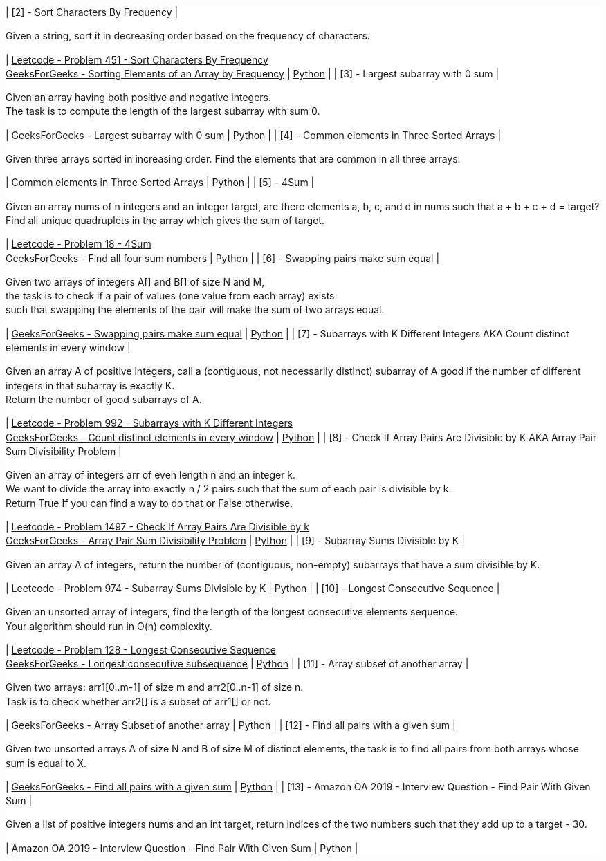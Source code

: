 | [2] - Sort Characters By Frequency | <p>Given a string, sort it in decreasing order based on the frequency of characters.</p> | [Leetcode - Problem 451 - Sort Characters By Frequency](https://leetcode.com/problems/sort-characters-by-frequency/)<br>[GeeksForGeeks - Sorting Elements of an Array by Frequency](https://practice.geeksforgeeks.org/problems/sorting-elements-of-an-array-by-frequency/0) | [Python](Hashing/002_leetcode_P_451_SortCharactersByFrequency/Solution.py) |
| [3] - Largest subarray with 0 sum | <p>Given an array having both positive and negative integers.<br>The task is to compute the length of the largest subarray with sum 0.</p> | [GeeksForGeeks - Largest subarray with 0 sum](https://practice.geeksforgeeks.org/problems/largest-subarray-with-0-sum/1) | [Python](Hashing/003_leetcode_P_560_variant_LargestSubarrayWithZeroSum/Solution.py) |
| [4] - Common elements in Three Sorted Arrays | <p>Given three arrays sorted in increasing order. Find the elements that are common in all three arrays.</p> | [Common elements in Three Sorted Arrays](https://practice.geeksforgeeks.org/problems/common-elements1132/1) | [Python](Hashing/004_geeksforgeeks_Common_Elements_In_Three_Sorted_Arrays/Solution.py) |
| [5] - 4Sum | <p>Given an array nums of n integers and an integer target, are there elements a, b, c, and d in nums such that a + b + c + d = target?<br>Find all unique quadruplets in the array which gives the sum of target.</p> | [Leetcode - Problem 18 - 4Sum](https://leetcode.com/problems/4sum/)<br>[GeeksForGeeks - Find all four sum numbers](https://practice.geeksforgeeks.org/problems/find-all-four-sum-numbers/0) | [Python](Hashing/005_leetcode_P_018_4Sum/Solution.py) |
| [6] - Swapping pairs make sum equal | <p>Given two arrays of integers A[] and B[] of size N and M,<br>the task is to check if a pair of values (one value from each array) exists<br>such that swapping the elements of the pair will make the sum of two arrays equal.</p> | [GeeksForGeeks - Swapping pairs make sum equal](https://practice.geeksforgeeks.org/problems/swapping-pairs-make-sum-equal4142/1) | [Python](Hashing/006_geeksforgeeks_Swapping_Pairs_Make_Sum_Equal/Solution.py) |
| [7] - Subarrays with K Different Integers AKA Count distinct elements in every window | <p>Given an array A of positive integers, call a (contiguous, not necessarily distinct) subarray of A good if the number of different integers in that subarray is exactly K.<br>Return the number of good subarrays of A.</p> | [Leetcode - Problem 992 - Subarrays with K Different Integers](https://leetcode.com/problems/subarrays-with-k-different-integers/)<br>[GeeksForGeeks - Count distinct elements in every window](https://practice.geeksforgeeks.org/problems/count-distinct-elements-in-every-window/1) | [Python](Hashing/007_leetcode_P_992_SubarraysWith_K_DifferentIntegers/Solution.py) |
| [8] - Check If Array Pairs Are Divisible by K AKA Array Pair Sum Divisibility Problem | <p>Given an array of integers arr of even length n and an integer k.<br>We want to divide the array into exactly n / 2 pairs such that the sum of each pair is divisible by k.<br>Return True If you can find a way to do that or False otherwise.</p> | [Leetcode - Problem 1497 - Check If Array Pairs Are Divisible by k](https://leetcode.com/problems/check-if-array-pairs-are-divisible-by-k/)<br>[GeeksForGeeks - Array Pair Sum Divisibility Problem](https://practice.geeksforgeeks.org/problems/array-pair-sum-divisibility-problem/0) | [Python](Hashing/008_leetcode_P_1497_CheckIfArrayPairsAreDivisibleBy_K/Solution.py) |
| [9] - Subarray Sums Divisible by K | <p>Given an array A of integers, return the number of (contiguous, non-empty) subarrays that have a sum divisible by K.</p> | [Leetcode - Problem 974 - Subarray Sums Divisible by K](https://leetcode.com/problems/subarray-sums-divisible-by-k/) | [Python](Hashing/009_leetcode_P_974_SubarraySumsDivisibleBy_K/Solution.py) |
| [10] - Longest Consecutive Sequence | <p>Given an unsorted array of integers, find the length of the longest consecutive elements sequence.<br>Your algorithm should run in O(n) complexity.</p> | [Leetcode - Problem 128 - Longest Consecutive Sequence](https://leetcode.com/problems/longest-consecutive-sequence/)<br>[GeeksForGeeks - Longest consecutive subsequence](https://practice.geeksforgeeks.org/problems/longest-consecutive-subsequence/0) | [Python](Hashing/010_leetcode_P_128_LongestConsecutiveSequence/Solution.py) |
| [11] - Array subset of another array | <p>Given two arrays: arr1[0..m-1] of size m and arr2[0..n-1] of size n.<br>Task is to check whether arr2[] is a subset of arr1[] or not.</p> | [GeeksForGeeks - Array Subset of another array](https://practice.geeksforgeeks.org/problems/array-subset-of-another-array/0) | [Python](Hashing/011_geeksforgeeks_ArraySubsetOfAnotherArray/Solution.py) |
| [12] - Find all pairs with a given sum | <p>Given two unsorted arrays A of size N and B of size M of distinct elements, the task is to find all pairs from both arrays whose sum is equal to X.</p> | [GeeksForGeeks - Find all pairs with a given sum](https://practice.geeksforgeeks.org/problems/find-all-pairs-whose-sum-is-x/0) | [Python](Hashing/012_geeksforgeeks_Find_All_Pairs_With_A_Given_Sum/Solution.py) |
| [13] - Amazon OA 2019 - Interview Question - Find Pair With Given Sum | <p>Given a list of positive integers nums and an int target, return indices of the two numbers such that they add up to a target - 30.</p> | [Amazon OA 2019 - Interview Question - Find Pair With Given Sum](https://leetcode.com/discuss/interview-question/356960) | [Python](Hashing/013_amazon_OA_2019_FindPairWithGivenSum/Solution.py) |